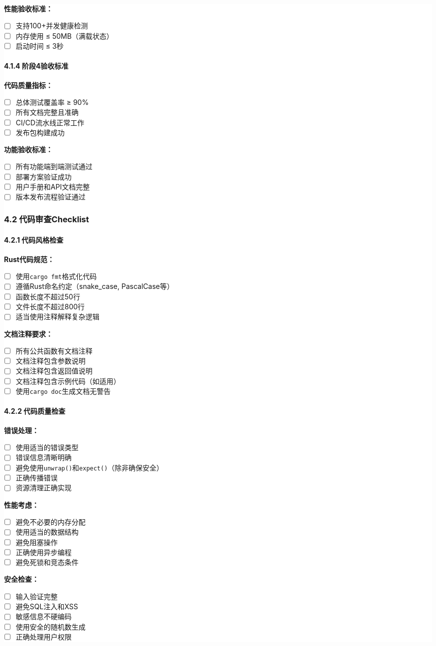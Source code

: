 **性能验收标准：**
- [ ] 支持100+并发健康检测
- [ ] 内存使用 ≤ 50MB（满载状态）
- [ ] 启动时间 ≤ 3秒

#### 4.1.4 阶段4验收标准

**代码质量指标：**
- [ ] 总体测试覆盖率 ≥ 90%
- [ ] 所有文档完整且准确
- [ ] CI/CD流水线正常工作
- [ ] 发布包构建成功

**功能验收标准：**
- [ ] 所有功能端到端测试通过
- [ ] 部署方案验证成功
- [ ] 用户手册和API文档完整
- [ ] 版本发布流程验证通过

### 4.2 代码审查Checklist

#### 4.2.1 代码风格检查

**Rust代码规范：**
- [ ] 使用`cargo fmt`格式化代码
- [ ] 遵循Rust命名约定（snake_case, PascalCase等）
- [ ] 函数长度不超过50行
- [ ] 文件长度不超过800行
- [ ] 适当使用注释解释复杂逻辑

**文档注释要求：**
- [ ] 所有公共函数有文档注释
- [ ] 文档注释包含参数说明
- [ ] 文档注释包含返回值说明
- [ ] 文档注释包含示例代码（如适用）
- [ ] 使用`cargo doc`生成文档无警告

#### 4.2.2 代码质量检查

**错误处理：**
- [ ] 使用适当的错误类型
- [ ] 错误信息清晰明确
- [ ] 避免使用`unwrap()`和`expect()`（除非确保安全）
- [ ] 正确传播错误
- [ ] 资源清理正确实现

**性能考虑：**
- [ ] 避免不必要的内存分配
- [ ] 使用适当的数据结构
- [ ] 避免阻塞操作
- [ ] 正确使用异步编程
- [ ] 避免死锁和竞态条件

**安全检查：**
- [ ] 输入验证完整
- [ ] 避免SQL注入和XSS
- [ ] 敏感信息不硬编码
- [ ] 使用安全的随机数生成
- [ ] 正确处理用户权限
